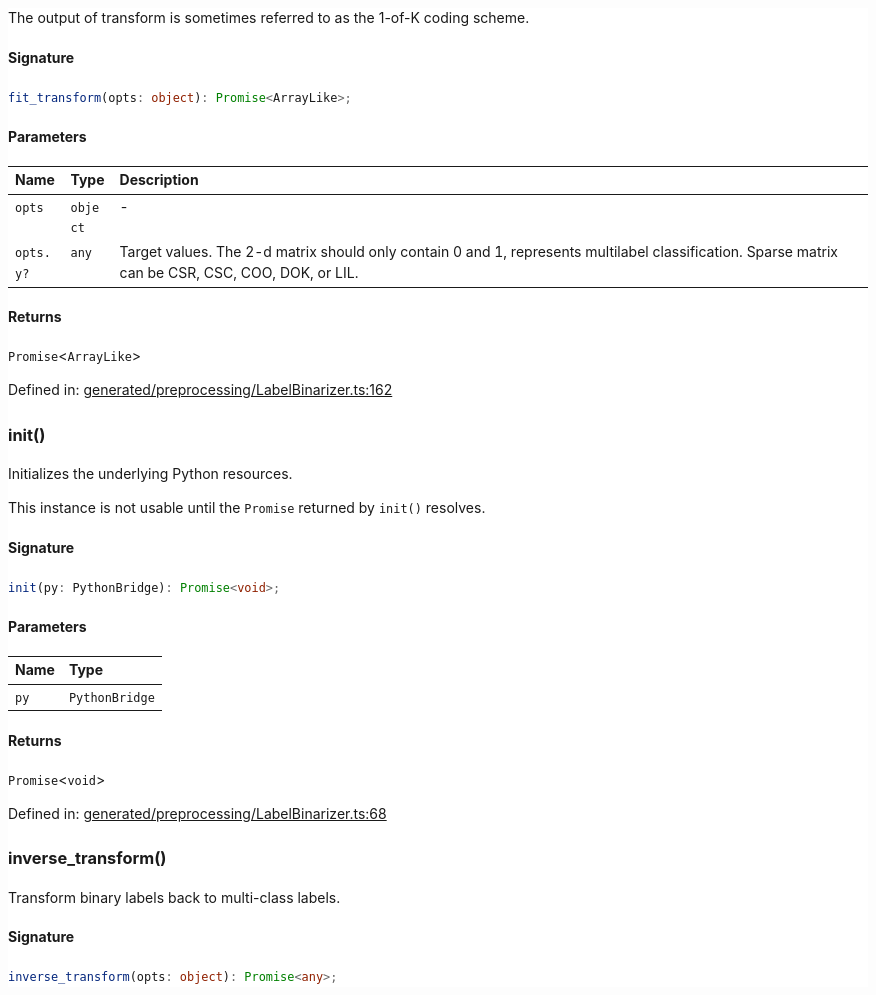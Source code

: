 The output of transform is sometimes referred to as the 1-of-K coding scheme.

#### Signature

```ts
fit_transform(opts: object): Promise<ArrayLike>;
```

#### Parameters

| Name | Type | Description |
| :------ | :------ | :------ |
| `opts` | `object` | - |
| `opts.y?` | `any` | Target values. The 2-d matrix should only contain 0 and 1, represents multilabel classification. Sparse matrix can be CSR, CSC, COO, DOK, or LIL. |

#### Returns

`Promise`\<`ArrayLike`\>

Defined in:  [generated/preprocessing/LabelBinarizer.ts:162](https://github.com/transitive-bullshit/scikit-learn-ts/blob/f6c1fce/packages/sklearn/src/generated/preprocessing/LabelBinarizer.ts#L162)

### init()

Initializes the underlying Python resources.

This instance is not usable until the `Promise` returned by `init()` resolves.

#### Signature

```ts
init(py: PythonBridge): Promise<void>;
```

#### Parameters

| Name | Type |
| :------ | :------ |
| `py` | `PythonBridge` |

#### Returns

`Promise`\<`void`\>

Defined in:  [generated/preprocessing/LabelBinarizer.ts:68](https://github.com/transitive-bullshit/scikit-learn-ts/blob/f6c1fce/packages/sklearn/src/generated/preprocessing/LabelBinarizer.ts#L68)

### inverse\_transform()

Transform binary labels back to multi-class labels.

#### Signature

```ts
inverse_transform(opts: object): Promise<any>;
```
